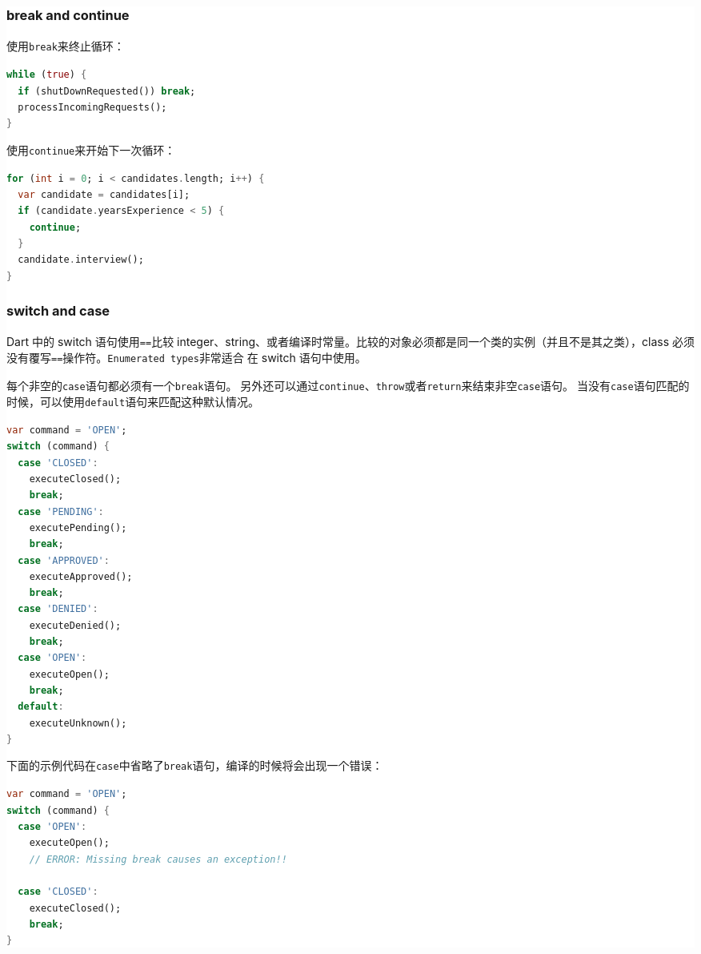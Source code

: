 ### break and continue
使用`break`来终止循环：
```dart
while (true) {
  if (shutDownRequested()) break;
  processIncomingRequests();
}
```
使用`continue`来开始下一次循环：
```dart
for (int i = 0; i < candidates.length; i++) {
  var candidate = candidates[i];
  if (candidate.yearsExperience < 5) {
    continue;
  }
  candidate.interview();
}
```

### switch and case
Dart 中的 switch 语句使用`==`比较 integer、string、或者编译时常量。比较的对象必须都是同一个类的实例（并且不是其之类），class 必须没有覆写`==`操作符。`Enumerated types`非常适合 在 switch 语句中使用。

每个非空的`case`语句都必须有一个`break`语句。 另外还可以通过`continue`、`throw`或者`return`来结束非空`case`语句。
当没有`case`语句匹配的时候，可以使用`default`语句来匹配这种默认情况。
```dart
var command = 'OPEN';
switch (command) {
  case 'CLOSED':
    executeClosed();
    break;
  case 'PENDING':
    executePending();
    break;
  case 'APPROVED':
    executeApproved();
    break;
  case 'DENIED':
    executeDenied();
    break;
  case 'OPEN':
    executeOpen();
    break;
  default:
    executeUnknown();
}
```

下面的示例代码在`case`中省略了`break`语句，编译的时候将会出现一个错误：
```dart
var command = 'OPEN';
switch (command) {
  case 'OPEN':
    executeOpen();
    // ERROR: Missing break causes an exception!!

  case 'CLOSED':
    executeClosed();
    break;
}
```
